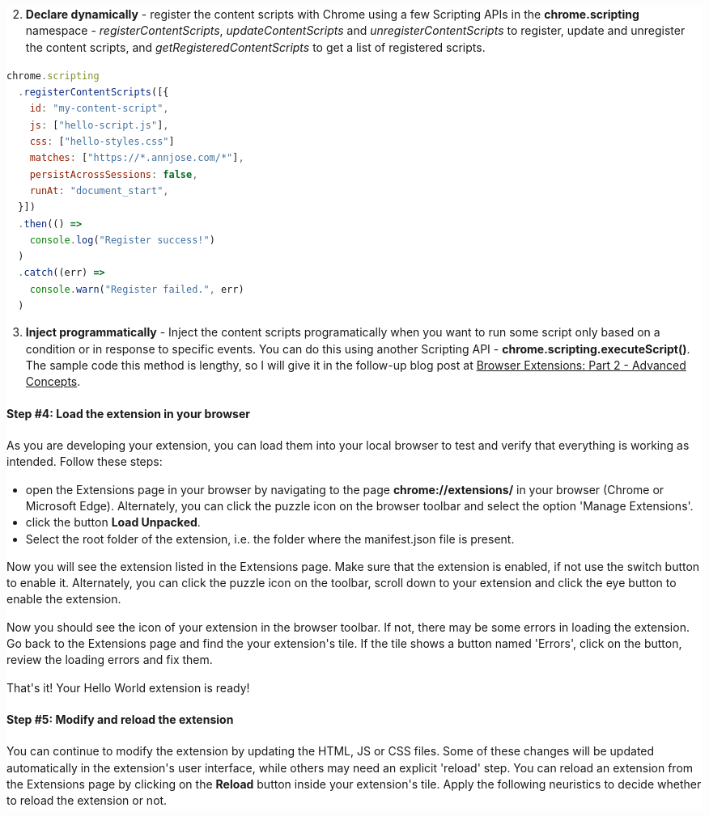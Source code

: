 ``` json
```

2. **Declare dynamically** - register the content scripts with Chrome using a few Scripting APIs in the **chrome.scripting** namespace - *registerContentScripts*, *updateContentScripts* and *unregisterContentScripts* to register, update and unregister the content scripts, and *getRegisteredContentScripts* to get a list of registered scripts.

``` js
chrome.scripting
  .registerContentScripts([{
    id: "my-content-script",
    js: ["hello-script.js"],
    css: ["hello-styles.css"]
    matches: ["https://*.annjose.com/*"],
    persistAcrossSessions: false,
    runAt: "document_start",
  }])
  .then(() => 
    console.log("Register success!")
  )
  .catch((err) => 
    console.warn("Register failed.", err)
  )
```

3. **Inject programmatically** - Inject the content scripts programatically when you want to run some script only based on a condition or in response to specific events. You can do this using another Scripting API - **chrome.scripting.executeScript()**. The sample code this method is lengthy, so I will give it in the follow-up blog post at [Browser Extensions: Part 2 - Advanced Concepts](/post/browser-extn-adv/).

#### Step #4: Load the extension in your browser
As you are developing your extension, you can load them into your local browser to test and verify that everything is working as intended. Follow these steps:
* open the Extensions page in your browser by navigating to the page **chrome://extensions/** in your browser (Chrome or Microsoft Edge). Alternately, you can click the puzzle icon on the browser toolbar and select the option 'Manage Extensions'.
* click the button **Load Unpacked**.
* Select the root folder of the extension, i.e. the folder where the manifest.json file is present.

Now you will see the extension listed in the Extensions page. Make sure that the extension is enabled, if not use the switch button to enable it. Alternately, you can click the puzzle icon on the toolbar, scroll down to your extension and click the eye button to enable the extension.

Now you should see the icon of your extension in the browser toolbar. If not, there may be some errors in loading the extension. Go back to the Extensions page and find the your extension's tile. If the tile shows a button named 'Errors', click on the button, review the loading errors and fix them.

That's it! Your Hello World extension is ready!

#### Step #5: Modify and reload the extension
You can continue to modify the extension by updating the HTML, JS or CSS files. Some of these changes will be updated automatically in the extension's user interface, while others may need an explicit 'reload' step. You can reload an extension from the Extensions page by clicking on the **Reload** button inside your extension's tile. Apply the following neuristics to decide whether to reload the extension or not.
